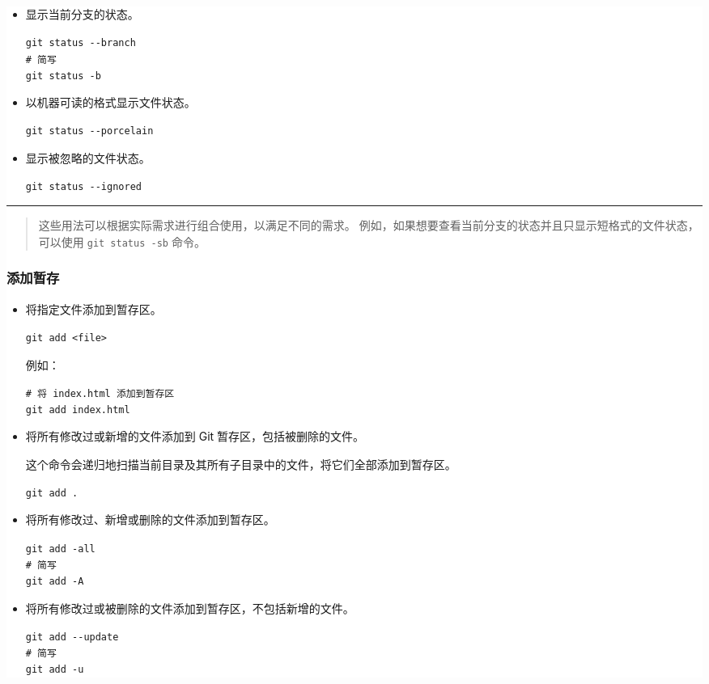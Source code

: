 - 显示当前分支的状态。

  ```shell
  git status --branch
  # 简写
  git status -b
  ```
  
- 以机器可读的格式显示文件状态。
  
  ```shell
  git status --porcelain
  ```

- 显示被忽略的文件状态。

  ```shell
  git status --ignored
  ```

----

> 这些用法可以根据实际需求进行组合使用，以满足不同的需求。
> 例如，如果想要查看当前分支的状态并且只显示短格式的文件状态，可以使用 `git status -sb` 命令。

### 添加暂存

- 将指定文件添加到暂存区。

  ```shell
  git add <file>
  ```

  例如：

  ```shell
  # 将 index.html 添加到暂存区
  git add index.html
  ```

- <badge type="tip" text="常用"/>将所有修改过或新增的文件添加到 Git 暂存区，包括被删除的文件。

  这个命令会递归地扫描当前目录及其所有子目录中的文件，将它们全部添加到暂存区。

  ```shell
  git add .
  ```

- 将所有修改过、新增或删除的文件添加到暂存区。

  ```shell
  git add -all              
  # 简写
  git add -A
  ```

- 将所有修改过或被删除的文件添加到暂存区，不包括新增的文件。

  ```shell
  git add --update                  
  # 简写
  git add -u
  ```
